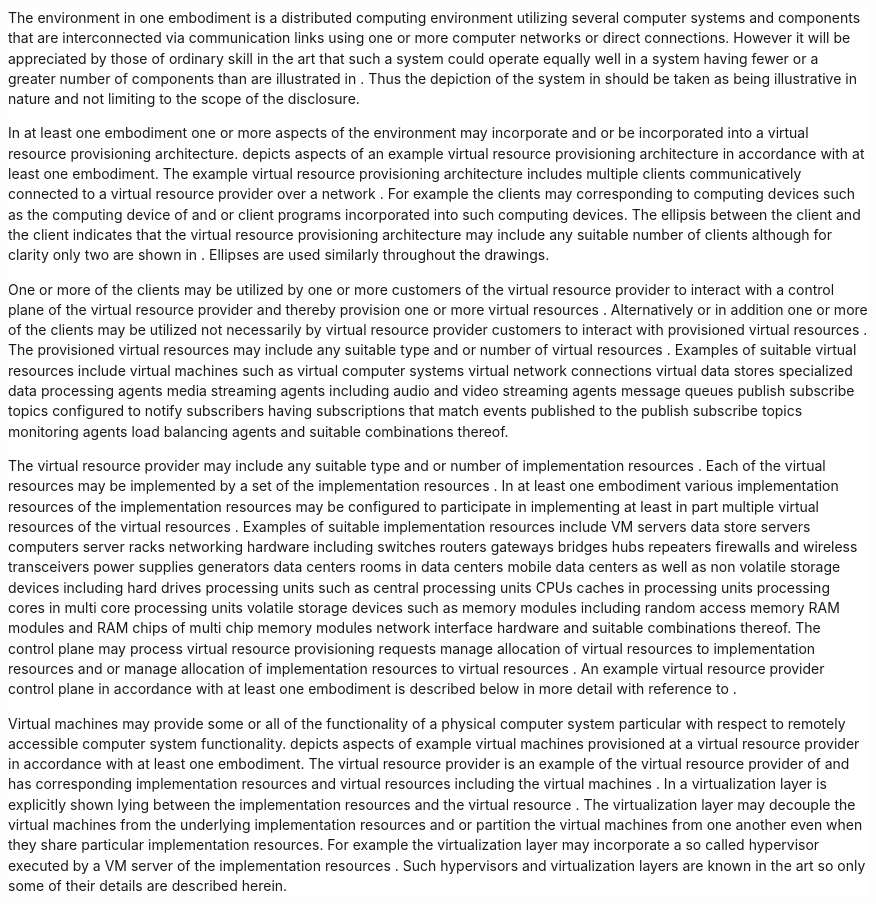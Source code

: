 The environment in one embodiment is a distributed computing environment utilizing several computer systems and components that are interconnected via communication links using one or more computer networks or direct connections. However it will be appreciated by those of ordinary skill in the art that such a system could operate equally well in a system having fewer or a greater number of components than are illustrated in . Thus the depiction of the system in should be taken as being illustrative in nature and not limiting to the scope of the disclosure.

In at least one embodiment one or more aspects of the environment may incorporate and or be incorporated into a virtual resource provisioning architecture. depicts aspects of an example virtual resource provisioning architecture in accordance with at least one embodiment. The example virtual resource provisioning architecture includes multiple clients communicatively connected to a virtual resource provider over a network . For example the clients may corresponding to computing devices such as the computing device of and or client programs incorporated into such computing devices. The ellipsis between the client and the client indicates that the virtual resource provisioning architecture may include any suitable number of clients although for clarity only two are shown in . Ellipses are used similarly throughout the drawings.

One or more of the clients may be utilized by one or more customers of the virtual resource provider to interact with a control plane of the virtual resource provider and thereby provision one or more virtual resources . Alternatively or in addition one or more of the clients may be utilized not necessarily by virtual resource provider customers to interact with provisioned virtual resources . The provisioned virtual resources may include any suitable type and or number of virtual resources . Examples of suitable virtual resources include virtual machines such as virtual computer systems virtual network connections virtual data stores specialized data processing agents media streaming agents including audio and video streaming agents message queues publish subscribe topics configured to notify subscribers having subscriptions that match events published to the publish subscribe topics monitoring agents load balancing agents and suitable combinations thereof.

The virtual resource provider may include any suitable type and or number of implementation resources . Each of the virtual resources may be implemented by a set of the implementation resources . In at least one embodiment various implementation resources of the implementation resources may be configured to participate in implementing at least in part multiple virtual resources of the virtual resources . Examples of suitable implementation resources include VM servers data store servers computers server racks networking hardware including switches routers gateways bridges hubs repeaters firewalls and wireless transceivers power supplies generators data centers rooms in data centers mobile data centers as well as non volatile storage devices including hard drives processing units such as central processing units CPUs caches in processing units processing cores in multi core processing units volatile storage devices such as memory modules including random access memory RAM modules and RAM chips of multi chip memory modules network interface hardware and suitable combinations thereof. The control plane may process virtual resource provisioning requests manage allocation of virtual resources to implementation resources and or manage allocation of implementation resources to virtual resources . An example virtual resource provider control plane in accordance with at least one embodiment is described below in more detail with reference to .

Virtual machines may provide some or all of the functionality of a physical computer system particular with respect to remotely accessible computer system functionality. depicts aspects of example virtual machines provisioned at a virtual resource provider in accordance with at least one embodiment. The virtual resource provider is an example of the virtual resource provider of and has corresponding implementation resources and virtual resources including the virtual machines . In a virtualization layer is explicitly shown lying between the implementation resources and the virtual resource . The virtualization layer may decouple the virtual machines from the underlying implementation resources and or partition the virtual machines from one another even when they share particular implementation resources. For example the virtualization layer may incorporate a so called hypervisor executed by a VM server of the implementation resources . Such hypervisors and virtualization layers are known in the art so only some of their details are described herein.
